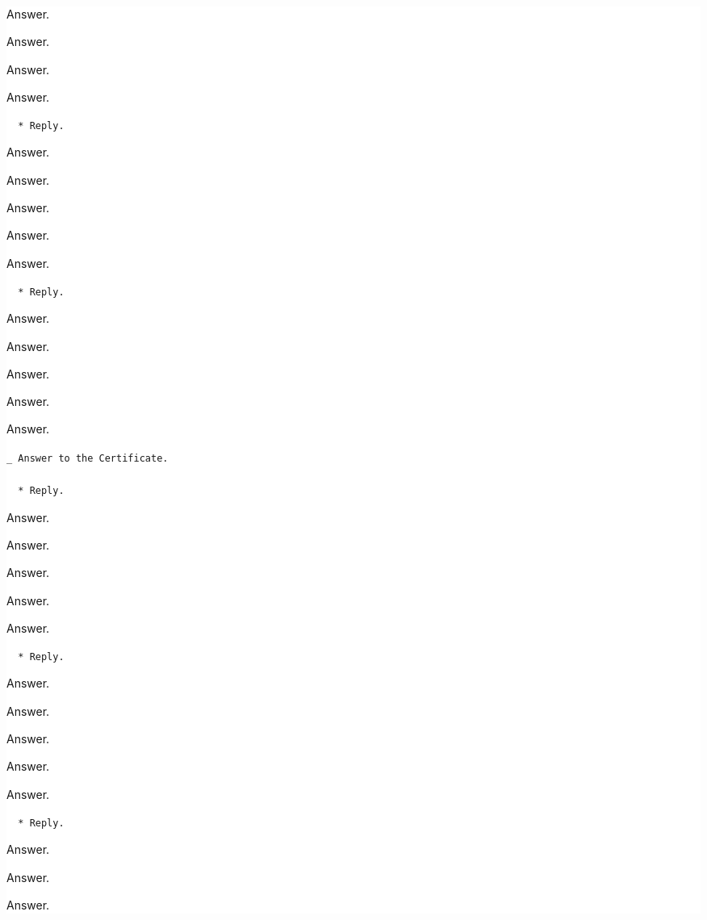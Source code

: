 Answer.

Answer.

Answer.

Answer.

      * Reply.

Answer.

Answer.

Answer.

Answer.

Answer.

      * Reply.

Answer.

Answer.

Answer.

Answer.

Answer.

    _ Answer to the Certificate.

      * Reply.

Answer.

Answer.

Answer.

Answer.

Answer.

      * Reply.

Answer.

Answer.

Answer.

Answer.

Answer.

      * Reply.

Answer.

Answer.

Answer.
